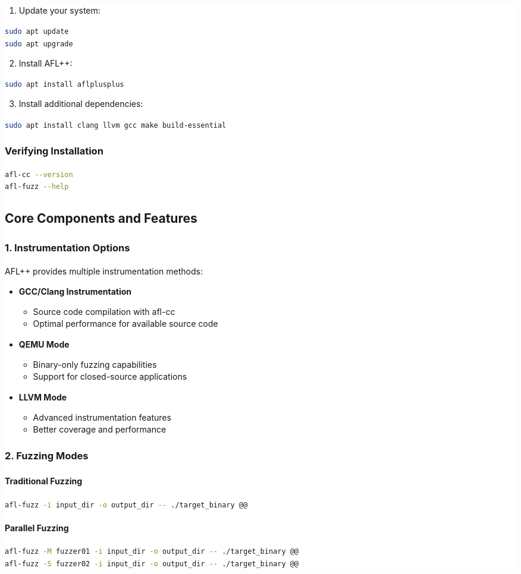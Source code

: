 1. Update your system:

```bash
sudo apt update
sudo apt upgrade
```

2. Install AFL++:

```bash
sudo apt install aflplusplus
```

3. Install additional dependencies:

```bash
sudo apt install clang llvm gcc make build-essential
```

### Verifying Installation

```bash
afl-cc --version
afl-fuzz --help
```

## Core Components and Features

### 1. Instrumentation Options

AFL++ provides multiple instrumentation methods:

- **GCC/Clang Instrumentation**
  - Source code compilation with afl-cc
  - Optimal performance for available source code

- **QEMU Mode**
  - Binary-only fuzzing capabilities
  - Support for closed-source applications

- **LLVM Mode**
  - Advanced instrumentation features
  - Better coverage and performance

### 2. Fuzzing Modes

#### Traditional Fuzzing

```bash
afl-fuzz -i input_dir -o output_dir -- ./target_binary @@
```

#### Parallel Fuzzing

```bash
afl-fuzz -M fuzzer01 -i input_dir -o output_dir -- ./target_binary @@
afl-fuzz -S fuzzer02 -i input_dir -o output_dir -- ./target_binary @@
```
